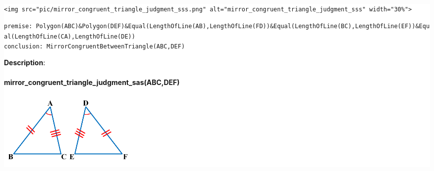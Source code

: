     <img src="pic/mirror_congruent_triangle_judgment_sss.png" alt="mirror_congruent_triangle_judgment_sss" width="30%">
</div>

    premise: Polygon(ABC)&Polygon(DEF)&Equal(LengthOfLine(AB),LengthOfLine(FD))&Equal(LengthOfLine(BC),LengthOfLine(EF))&Equal(LengthOfLine(CA),LengthOfLine(DE))
    conclusion: MirrorCongruentBetweenTriangle(ABC,DEF)

**Description**:  


#### mirror_congruent_triangle_judgment_sas(ABC,DEF)
<div>
    <img src="pic/mirror_congruent_triangle_judgment_sas.png" alt="mirror_congruent_triangle_judgment_sas" width="30%">
</div>
